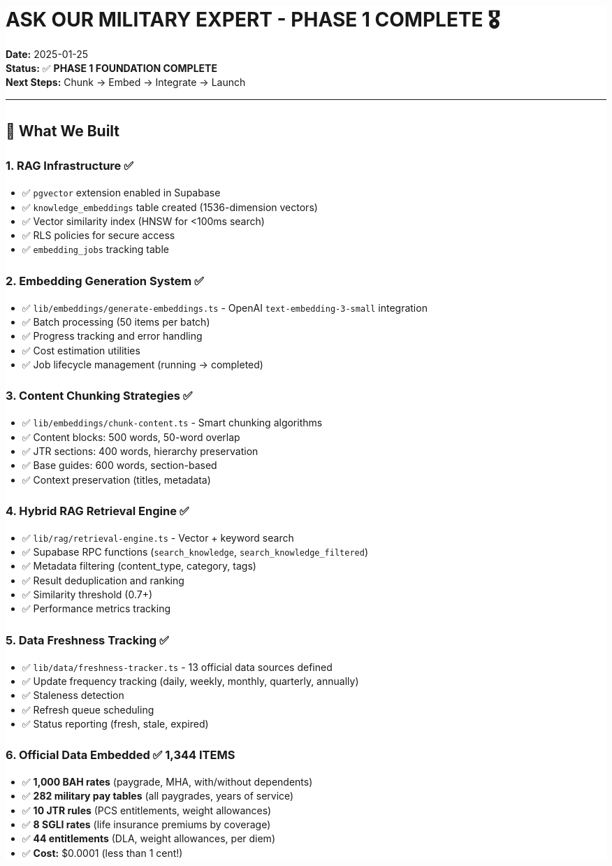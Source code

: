 # ASK OUR MILITARY EXPERT - PHASE 1 COMPLETE 🎖️

**Date:** 2025-01-25  
**Status:** ✅ **PHASE 1 FOUNDATION COMPLETE**  
**Next Steps:** Chunk → Embed → Integrate → Launch

---

## 🎯 What We Built

### **1. RAG Infrastructure** ✅
- ✅ `pgvector` extension enabled in Supabase
- ✅ `knowledge_embeddings` table created (1536-dimension vectors)
- ✅ Vector similarity index (HNSW for <100ms search)
- ✅ RLS policies for secure access
- ✅ `embedding_jobs` tracking table

### **2. Embedding Generation System** ✅
- ✅ `lib/embeddings/generate-embeddings.ts` - OpenAI `text-embedding-3-small` integration
- ✅ Batch processing (50 items per batch)
- ✅ Progress tracking and error handling
- ✅ Cost estimation utilities
- ✅ Job lifecycle management (running → completed)

### **3. Content Chunking Strategies** ✅
- ✅ `lib/embeddings/chunk-content.ts` - Smart chunking algorithms
- ✅ Content blocks: 500 words, 50-word overlap
- ✅ JTR sections: 400 words, hierarchy preservation
- ✅ Base guides: 600 words, section-based
- ✅ Context preservation (titles, metadata)

### **4. Hybrid RAG Retrieval Engine** ✅
- ✅ `lib/rag/retrieval-engine.ts` - Vector + keyword search
- ✅ Supabase RPC functions (`search_knowledge`, `search_knowledge_filtered`)
- ✅ Metadata filtering (content_type, category, tags)
- ✅ Result deduplication and ranking
- ✅ Similarity threshold (0.7+)
- ✅ Performance metrics tracking

### **5. Data Freshness Tracking** ✅
- ✅ `lib/data/freshness-tracker.ts` - 13 official data sources defined
- ✅ Update frequency tracking (daily, weekly, monthly, quarterly, annually)
- ✅ Staleness detection
- ✅ Refresh queue scheduling
- ✅ Status reporting (fresh, stale, expired)

### **6. Official Data Embedded** ✅ **1,344 ITEMS**
- ✅ **1,000 BAH rates** (paygrade, MHA, with/without dependents)
- ✅ **282 military pay tables** (all paygrades, years of service)
- ✅ **10 JTR rules** (PCS entitlements, weight allowances)
- ✅ **8 SGLI rates** (life insurance premiums by coverage)
- ✅ **44 entitlements** (DLA, weight allowances, per diem)
- ✅ **Cost:** $0.0001 (less than 1 cent!)
